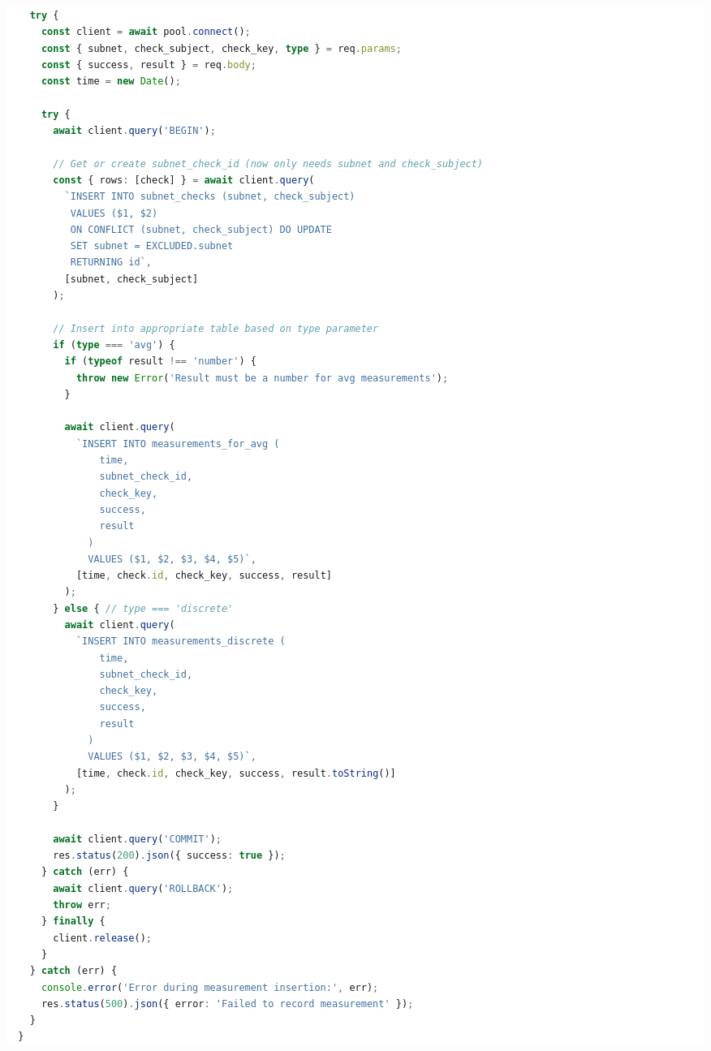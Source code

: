 ```typescript
    try {
      const client = await pool.connect();
      const { subnet, check_subject, check_key, type } = req.params;
      const { success, result } = req.body;
      const time = new Date();

      try {
        await client.query('BEGIN');

        // Get or create subnet_check_id (now only needs subnet and check_subject)
        const { rows: [check] } = await client.query(
          `INSERT INTO subnet_checks (subnet, check_subject)
           VALUES ($1, $2)
           ON CONFLICT (subnet, check_subject) DO UPDATE
           SET subnet = EXCLUDED.subnet
           RETURNING id`,
          [subnet, check_subject]
        );

        // Insert into appropriate table based on type parameter
        if (type === 'avg') {
          if (typeof result !== 'number') {
            throw new Error('Result must be a number for avg measurements');
          }

          await client.query(
            `INSERT INTO measurements_for_avg (
                time,
                subnet_check_id,
                check_key,
                success,
                result
              )
              VALUES ($1, $2, $3, $4, $5)`,
            [time, check.id, check_key, success, result]
          );
        } else { // type === 'discrete'
          await client.query(
            `INSERT INTO measurements_discrete (
                time,
                subnet_check_id,
                check_key,
                success,
                result
              )
              VALUES ($1, $2, $3, $4, $5)`,
            [time, check.id, check_key, success, result.toString()]
          );
        }

        await client.query('COMMIT');
        res.status(200).json({ success: true });
      } catch (err) {
        await client.query('ROLLBACK');
        throw err;
      } finally {
        client.release();
      }
    } catch (err) {
      console.error('Error during measurement insertion:', err);
      res.status(500).json({ error: 'Failed to record measurement' });
    }
  }
```